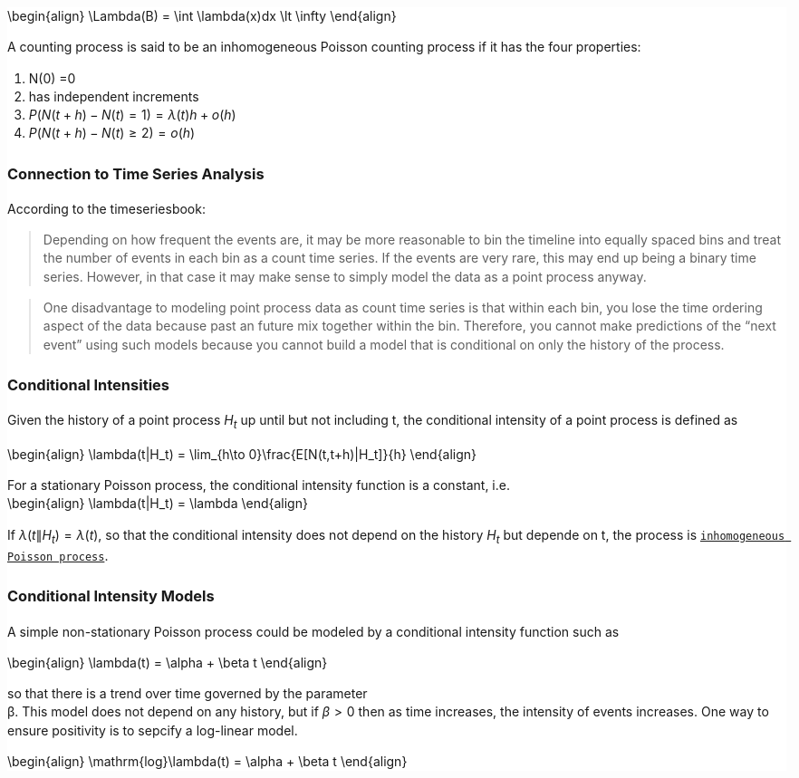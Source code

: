 \begin{align}
\Lambda(B) = \int \lambda(x)dx \lt \infty
\end{align}

A counting process is said to be an inhomogeneous Poisson counting process if it has the four properties:
1. N(0) =0
2. has independent increments
3. $P(N(t+h)-N(t)=1) = \lambda(t)h + o(h)$
4. $P(N(t+h)-N(t)\ge 2) = o(h)$

### Connection to Time Series Analysis
According to the timeseriesbook:
> Depending on how frequent the events are, it may be more reasonable to bin the timeline into equally spaced bins and treat the number of events in each bin as a count time series. If the events are very rare, this may end up being a binary time series. However, in that case it may make sense to simply model the data as a point process anyway.

> One disadvantage to modeling point process data as count time series is that within each bin, you lose the time ordering aspect of the data because past an future mix together within the bin. Therefore, you cannot make predictions of the “next event” using such models because you cannot build a model that is conditional on only the history of the process.

### Conditional Intensities
Given the history of a point process $H_t$ up until but not including t, the conditional intensity of a point process is defined as

\begin{align}
\lambda(t|H_t) = \lim_{h\to 0}\frac{E[N(t,t+h)|H_t]}{h}
\end{align}

For a stationary Poisson process, the conditional intensity function is a constant, i.e.  
\begin{align}
\lambda(t|H_t) = \lambda
\end{align}

If $\lambda(t\|H_t) = \lambda(t)$, so that the conditional intensity does not depend on the history $H_t$ but depende on t, the process is [`inhomogeneous Poisson process`](#inhomogeneous-poisson-point-process).

### Conditional Intensity Models
A simple non-stationary Poisson process could be modeled by a conditional intensity function such as

\begin{align}
\lambda(t) = \alpha + \beta t
\end{align}

so that there is a trend over time governed by the parameter  
β. This model does not depend on any history, but if $\beta >0$ then as time increases, the intensity of events increases. One way to ensure positivity is to sepcify a log-linear model.

\begin{align}
\mathrm{log}\lambda(t) = \alpha + \beta t
\end{align}
